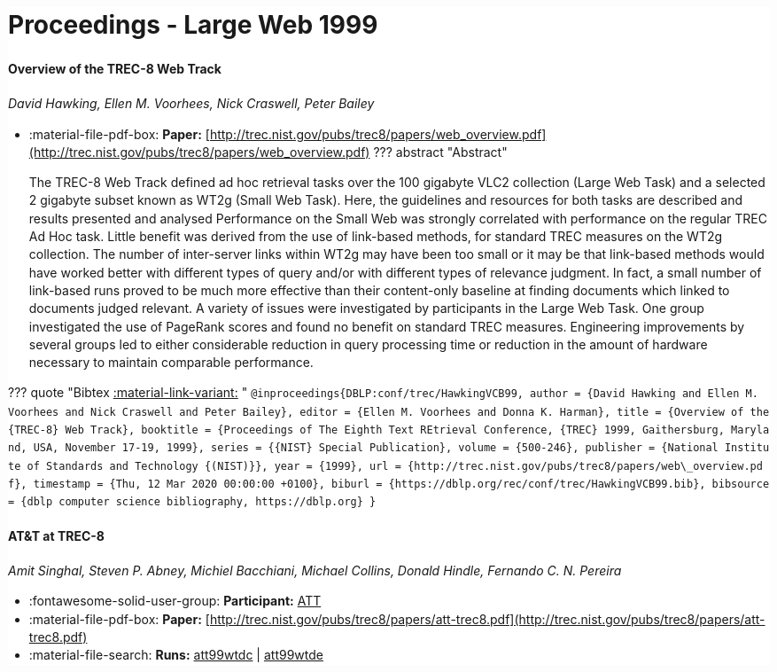 # Proceedings - Large Web 1999 

#### Overview of the TREC-8 Web Track

_David Hawking, Ellen M. Voorhees, Nick Craswell, Peter Bailey_

- :material-file-pdf-box: **Paper:** [http://trec.nist.gov/pubs/trec8/papers/web_overview.pdf](http://trec.nist.gov/pubs/trec8/papers/web_overview.pdf)
??? abstract "Abstract"
	
	The TREC-8 Web Track defined ad hoc retrieval tasks over the 100 gigabyte VLC2 collection (Large Web Task) and a selected 2 gigabyte subset known as WT2g (Small Web Task). Here, the guidelines and resources for both tasks are described and results presented and analysed Performance on the Small Web was strongly correlated with performance on the regular TREC Ad Hoc task. Little benefit was derived from the use of link-based methods, for standard TREC measures on the WT2g collection. The number of inter-server links within WT2g may have been too small or it may be that link-based methods would have worked better with different types of query and/or with different types of relevance judgment. In fact, a small number of link-based runs proved to be much more effective than their content-only baseline at finding documents which linked to documents judged relevant. A variety of issues were investigated by participants in the Large Web Task. One group investigated the use of PageRank scores and found no benefit on standard TREC measures. Engineering improvements by several groups led to either considerable reduction in query processing time or reduction in the amount of hardware necessary to maintain comparable performance.
	

??? quote "Bibtex [:material-link-variant:](https://dblp.org/rec/conf/trec/HawkingVCB99.bib) "
	```
	@inproceedings{DBLP:conf/trec/HawkingVCB99,
		author = {David Hawking and Ellen M. Voorhees and Nick Craswell and Peter Bailey},
		editor = {Ellen M. Voorhees and Donna K. Harman},
		title = {Overview of the {TREC-8} Web Track},
		booktitle = {Proceedings of The Eighth Text REtrieval Conference, {TREC} 1999, Gaithersburg, Maryland, USA, November 17-19, 1999},
		series = {{NIST} Special Publication},
		volume = {500-246},
		publisher = {National Institute of Standards and Technology {(NIST)}},
		year = {1999},
		url = {http://trec.nist.gov/pubs/trec8/papers/web\_overview.pdf},
		timestamp = {Thu, 12 Mar 2020 00:00:00 +0100},
		biburl = {https://dblp.org/rec/conf/trec/HawkingVCB99.bib},
		bibsource = {dblp computer science bibliography, https://dblp.org}
	}
	```

#### AT&T at TREC-8

_Amit Singhal, Steven P. Abney, Michiel Bacchiani, Michael Collins, Donald Hindle, Fernando C. N. Pereira_

- :fontawesome-solid-user-group: **Participant:** [ATT](./participants.md#att)
- :material-file-pdf-box: **Paper:** [http://trec.nist.gov/pubs/trec8/papers/att-trec8.pdf](http://trec.nist.gov/pubs/trec8/papers/att-trec8.pdf)
- :material-file-search: **Runs:** [att99wtdc](./runs.md#att99wtdc) | [att99wtde](./runs.md#att99wtde)
